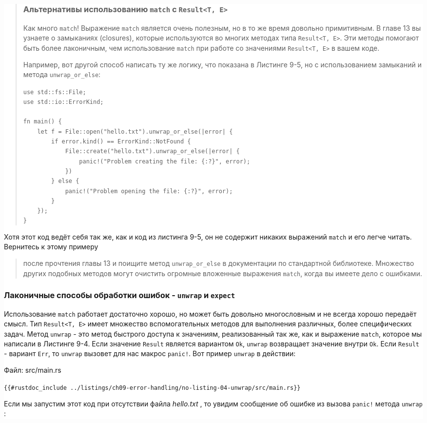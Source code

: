 > ### Альтернативы использованию `match` с `Result<T, E>`
>
> Как много `match`! Выражение `match` является очень полезным, но в то же время довольно примитивным. В главе 13 вы узнаете о замыканиях (closures), которые используются во многих методах типа `Result<T, E>`. Эти методы помогают быть более лаконичным, чем использование `match` при работе со значениями `Result<T, E>` в вашем коде.
>
> Например, вот другой способ написать ту же логику, что показана в Листинге 9-5, но с использованием замыканий и метода `unwrap_or_else`:
>
> 
>
> ```rust,ignore
> use std::fs::File;
> use std::io::ErrorKind;
>
> fn main() {
>     let f = File::open("hello.txt").unwrap_or_else(|error| {
>         if error.kind() == ErrorKind::NotFound {
>             File::create("hello.txt").unwrap_or_else(|error| {
>                 panic!("Problem creating the file: {:?}", error);
>             })
>         } else {
>             panic!("Problem opening the file: {:?}", error);
>         }
>     });
> }
> ```
>
Хотя этот код ведёт себя так же, как и код из листинга 9-5, он не содержит никаких выражений `match` и его легче читать. Вернитесь к этому примеру
> после прочтения главы 13 и поищите метод `unwrap_or_else` в документации по стандартной библиотеке. Множество других подобных методов могут очистить
> огромные вложенные выражения `match`, когда вы имеете дело с ошибками.

### Лаконичные способы обработки ошибок - `unwrap` и `expect`

Использование `match` работает достаточно хорошо, но может быть довольно многословным и не всегда хорошо передаёт смысл. Тип `Result<T, E>` имеет множество вспомогательных методов для выполнения различных, более специфических задач. Метод `unwrap` - это метод быстрого доступа к значениям, реализованный так же, как и выражение `match`, которое мы написали в Листинге 9-4. Если значение `Result` является вариантом `Ok`, `unwrap` возвращает значение внутри `Ok`. Если `Result` - вариант `Err`, то `unwrap` вызовет для нас макрос `panic!`. Вот пример `unwrap` в действии:

<span class="filename">Файл: src/main.rs</span>

```rust,should_panic
{{#rustdoc_include ../listings/ch09-error-handling/no-listing-04-unwrap/src/main.rs}}
```

Если мы запустим этот код при отсутствии файла *hello.txt* , то увидим сообщение об ошибке из вызова `panic!` метода `unwrap` :
